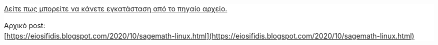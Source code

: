 [Δείτε πως μπορείτε να κάνετε εγκατάσταση από το πηγαίο αρχείο.](https://doc.sagemath.org/html/en/installation/source.html)

Αρχικό post:  
[https://eiosifidis.blogspot.com/2020/10/sagemath-linux.html](https://eiosifidis.blogspot.com/2020/10/sagemath-linux.html)
